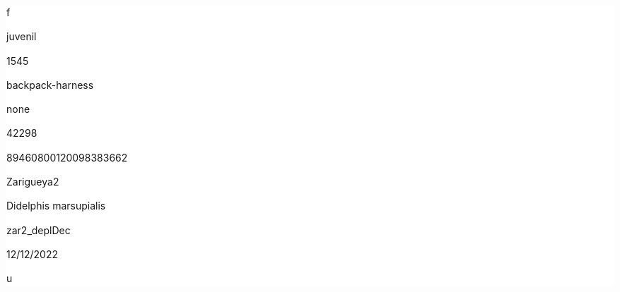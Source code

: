 f

</td>
<td style="text-align:left;">

juvenil

</td>
<td style="text-align:left;">

1545

</td>
<td style="text-align:left;">

backpack-harness

</td>
<td style="text-align:left;">

none

</td>
<td style="text-align:left;">

42298

</td>
</tr>
<tr>
<td style="text-align:left;">

89460800120098383662

</td>
<td style="text-align:left;">

Zarigueya2

</td>
<td style="text-align:left;">

Didelphis marsupialis

</td>
<td style="text-align:left;">

zar2_deplDec

</td>
<td style="text-align:left;">

12/12/2022

</td>
<td style="text-align:left;">

u

</td>
<td style="text-align:left;">
</td>
<td style="text-align:left;">
